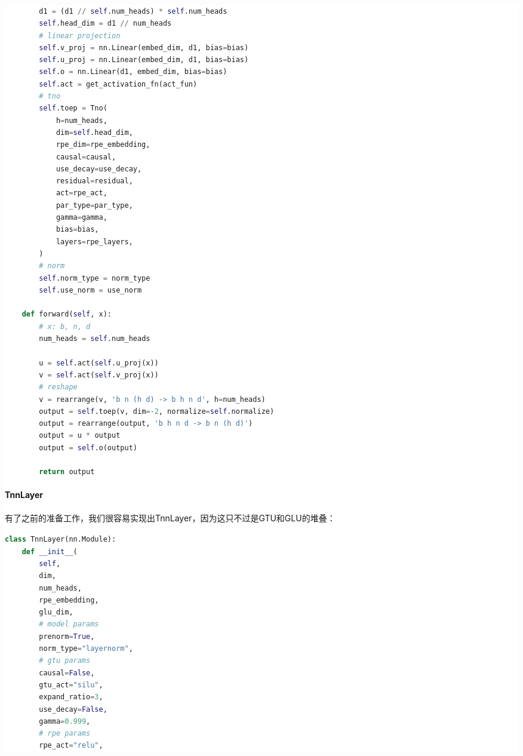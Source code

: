 ```python
        d1 = (d1 // self.num_heads) * self.num_heads
        self.head_dim = d1 // num_heads
        # linear projection
        self.v_proj = nn.Linear(embed_dim, d1, bias=bias)
        self.u_proj = nn.Linear(embed_dim, d1, bias=bias)
        self.o = nn.Linear(d1, embed_dim, bias=bias)
        self.act = get_activation_fn(act_fun)
        # tno
        self.toep = Tno(
            h=num_heads, 
            dim=self.head_dim,
            rpe_dim=rpe_embedding, 
            causal=causal, 
            use_decay=use_decay, 
            residual=residual,
            act=rpe_act,
            par_type=par_type,
            gamma=gamma,
            bias=bias,
            layers=rpe_layers,
        )
        # norm
        self.norm_type = norm_type
        self.use_norm = use_norm
    
    def forward(self, x):
        # x: b, n, d
        num_heads = self.num_heads

        u = self.act(self.u_proj(x))
        v = self.act(self.v_proj(x))
        # reshape
        v = rearrange(v, 'b n (h d) -> b h n d', h=num_heads)
        output = self.toep(v, dim=-2, normalize=self.normalize)
        output = rearrange(output, 'b h n d -> b n (h d)')
        output = u * output
        output = self.o(output)
        
        return output
```

#### TnnLayer

有了之前的准备工作，我们很容易实现出TnnLayer，因为这只不过是GTU和GLU的堆叠：


```python
class TnnLayer(nn.Module):
    def __init__(
        self, 
        dim, 
        num_heads,
        rpe_embedding,
        glu_dim,
        # model params
        prenorm=True,
        norm_type="layernorm",
        # gtu params
        causal=False,
        gtu_act="silu",
        expand_ratio=3,
        use_decay=False,
        gamma=0.999,
        # rpe params
        rpe_act="relu",
```